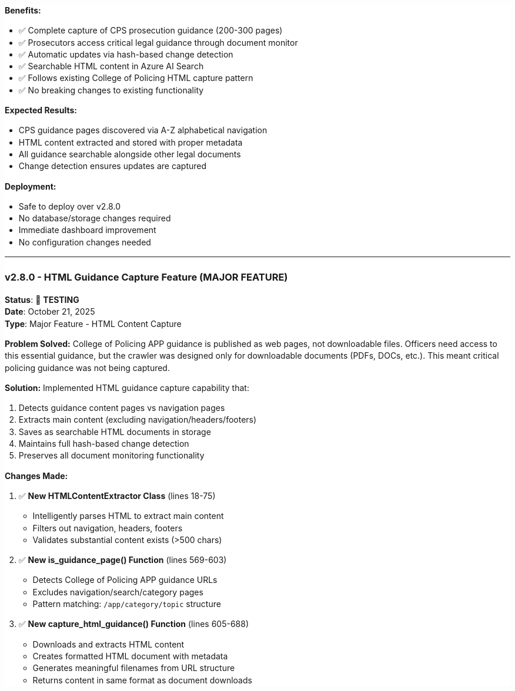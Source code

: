 **Benefits:**
- ✅ Complete capture of CPS prosecution guidance (200-300 pages)
- ✅ Prosecutors access critical legal guidance through document monitor
- ✅ Automatic updates via hash-based change detection
- ✅ Searchable HTML content in Azure AI Search
- ✅ Follows existing College of Policing HTML capture pattern
- ✅ No breaking changes to existing functionality

**Expected Results:**
- CPS guidance pages discovered via A-Z alphabetical navigation
- HTML content extracted and stored with proper metadata
- All guidance searchable alongside other legal documents
- Change detection ensures updates are captured

**Deployment:**
- Safe to deploy over v2.8.0
- No database/storage changes required
- Immediate dashboard improvement
- No configuration changes needed

---

### v2.8.0 - HTML Guidance Capture Feature (MAJOR FEATURE)
**Status**: 🧪 **TESTING**  
**Date**: October 21, 2025  
**Type**: Major Feature - HTML Content Capture

**Problem Solved:**
College of Policing APP guidance is published as web pages, not downloadable files. Officers need access to this essential guidance, but the crawler was designed only for downloadable documents (PDFs, DOCs, etc.). This meant critical policing guidance was not being captured.

**Solution:**
Implemented HTML guidance capture capability that:
1. Detects guidance content pages vs navigation pages
2. Extracts main content (excluding navigation/headers/footers)
3. Saves as searchable HTML documents in storage
4. Maintains full hash-based change detection
5. Preserves all document monitoring functionality

**Changes Made:**

1. ✅ **New HTMLContentExtractor Class** (lines 18-75)
   - Intelligently parses HTML to extract main content
   - Filters out navigation, headers, footers
   - Validates substantial content exists (>500 chars)

2. ✅ **New is_guidance_page() Function** (lines 569-603)
   - Detects College of Policing APP guidance URLs
   - Excludes navigation/search/category pages
   - Pattern matching: `/app/category/topic` structure

3. ✅ **New capture_html_guidance() Function** (lines 605-688)
   - Downloads and extracts HTML content
   - Creates formatted HTML document with metadata
   - Generates meaningful filenames from URL structure
   - Returns content in same format as document downloads
